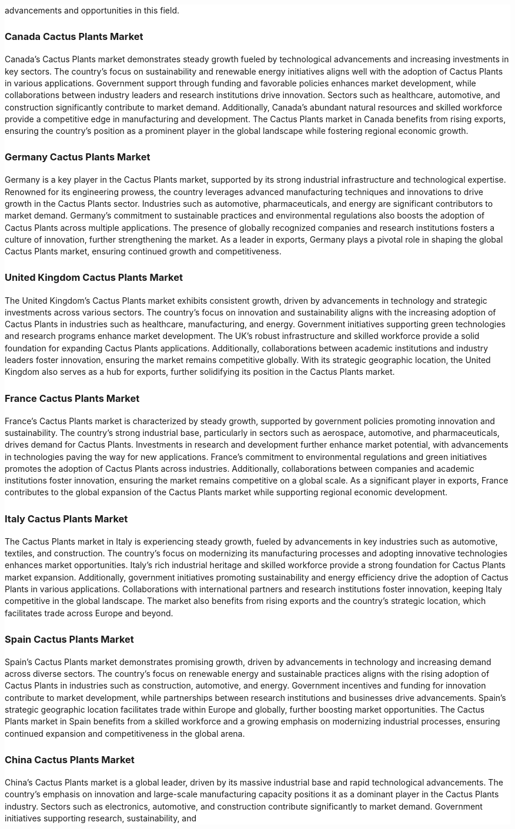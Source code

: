 advancements and opportunities in this field.</p><h3>Canada Cactus Plants Market</h3><p>Canada&rsquo;s Cactus Plants market demonstrates steady growth fueled by technological advancements and increasing investments in key sectors. The country&rsquo;s focus on sustainability and renewable energy initiatives aligns well with the adoption of Cactus Plants in various applications. Government support through funding and favorable policies enhances market development, while collaborations between industry leaders and research institutions drive innovation. Sectors such as healthcare, automotive, and construction significantly contribute to market demand. Additionally, Canada&rsquo;s abundant natural resources and skilled workforce provide a competitive edge in manufacturing and development. The Cactus Plants market in Canada benefits from rising exports, ensuring the country&rsquo;s position as a prominent player in the global landscape while fostering regional economic growth.</p><h3>Germany Cactus Plants Market</h3><p>Germany is a key player in the Cactus Plants market, supported by its strong industrial infrastructure and technological expertise. Renowned for its engineering prowess, the country leverages advanced manufacturing techniques and innovations to drive growth in the Cactus Plants sector. Industries such as automotive, pharmaceuticals, and energy are significant contributors to market demand. Germany&rsquo;s commitment to sustainable practices and environmental regulations also boosts the adoption of Cactus Plants across multiple applications. The presence of globally recognized companies and research institutions fosters a culture of innovation, further strengthening the market. As a leader in exports, Germany plays a pivotal role in shaping the global Cactus Plants market, ensuring continued growth and competitiveness.</p><h3>United Kingdom Cactus Plants Market</h3><p>The United Kingdom&rsquo;s Cactus Plants market exhibits consistent growth, driven by advancements in technology and strategic investments across various sectors. The country&rsquo;s focus on innovation and sustainability aligns with the increasing adoption of Cactus Plants in industries such as healthcare, manufacturing, and energy. Government initiatives supporting green technologies and research programs enhance market development. The UK&rsquo;s robust infrastructure and skilled workforce provide a solid foundation for expanding Cactus Plants applications. Additionally, collaborations between academic institutions and industry leaders foster innovation, ensuring the market remains competitive globally. With its strategic geographic location, the United Kingdom also serves as a hub for exports, further solidifying its position in the Cactus Plants market.</p><h3>France Cactus Plants Market</h3><p>France&rsquo;s Cactus Plants market is characterized by steady growth, supported by government policies promoting innovation and sustainability. The country&rsquo;s strong industrial base, particularly in sectors such as aerospace, automotive, and pharmaceuticals, drives demand for Cactus Plants. Investments in research and development further enhance market potential, with advancements in technologies paving the way for new applications. France&rsquo;s commitment to environmental regulations and green initiatives promotes the adoption of Cactus Plants across industries. Additionally, collaborations between companies and academic institutions foster innovation, ensuring the market remains competitive on a global scale. As a significant player in exports, France contributes to the global expansion of the Cactus Plants market while supporting regional economic development.</p><h3>Italy Cactus Plants Market</h3><p>The Cactus Plants market in Italy is experiencing steady growth, fueled by advancements in key industries such as automotive, textiles, and construction. The country&rsquo;s focus on modernizing its manufacturing processes and adopting innovative technologies enhances market opportunities. Italy&rsquo;s rich industrial heritage and skilled workforce provide a strong foundation for Cactus Plants market expansion. Additionally, government initiatives promoting sustainability and energy efficiency drive the adoption of Cactus Plants in various applications. Collaborations with international partners and research institutions foster innovation, keeping Italy competitive in the global landscape. The market also benefits from rising exports and the country&rsquo;s strategic location, which facilitates trade across Europe and beyond.</p><h3>Spain Cactus Plants Market</h3><p>Spain&rsquo;s Cactus Plants market demonstrates promising growth, driven by advancements in technology and increasing demand across diverse sectors. The country&rsquo;s focus on renewable energy and sustainable practices aligns with the rising adoption of Cactus Plants in industries such as construction, automotive, and energy. Government incentives and funding for innovation contribute to market development, while partnerships between research institutions and businesses drive advancements. Spain&rsquo;s strategic geographic location facilitates trade within Europe and globally, further boosting market opportunities. The Cactus Plants market in Spain benefits from a skilled workforce and a growing emphasis on modernizing industrial processes, ensuring continued expansion and competitiveness in the global arena.</p><h3>China Cactus Plants Market</h3><p>China&rsquo;s Cactus Plants market is a global leader, driven by its massive industrial base and rapid technological advancements. The country&rsquo;s emphasis on innovation and large-scale manufacturing capacity positions it as a dominant player in the Cactus Plants industry. Sectors such as electronics, automotive, and construction contribute significantly to market demand. Government initiatives supporting research, sustainability, and